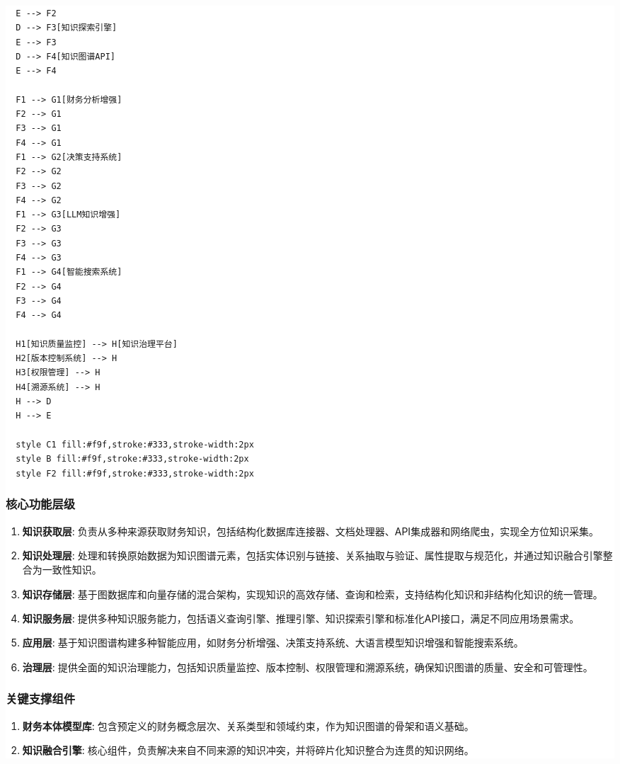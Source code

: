 ```mermaid
  E --> F2
  D --> F3[知识探索引擎]
  E --> F3
  D --> F4[知识图谱API]
  E --> F4
  
  F1 --> G1[财务分析增强]
  F2 --> G1
  F3 --> G1
  F4 --> G1
  F1 --> G2[决策支持系统]
  F2 --> G2
  F3 --> G2
  F4 --> G2
  F1 --> G3[LLM知识增强]
  F2 --> G3
  F3 --> G3
  F4 --> G3
  F1 --> G4[智能搜索系统]
  F2 --> G4
  F3 --> G4
  F4 --> G4
  
  H1[知识质量监控] --> H[知识治理平台]
  H2[版本控制系统] --> H
  H3[权限管理] --> H
  H4[溯源系统] --> H
  H --> D
  H --> E
  
  style C1 fill:#f9f,stroke:#333,stroke-width:2px
  style B fill:#f9f,stroke:#333,stroke-width:2px
  style F2 fill:#f9f,stroke:#333,stroke-width:2px
```

### 核心功能层级

1. **知识获取层**: 负责从多种来源获取财务知识，包括结构化数据库连接器、文档处理器、API集成器和网络爬虫，实现全方位知识采集。

2. **知识处理层**: 处理和转换原始数据为知识图谱元素，包括实体识别与链接、关系抽取与验证、属性提取与规范化，并通过知识融合引擎整合为一致性知识。

3. **知识存储层**: 基于图数据库和向量存储的混合架构，实现知识的高效存储、查询和检索，支持结构化知识和非结构化知识的统一管理。

4. **知识服务层**: 提供多种知识服务能力，包括语义查询引擎、推理引擎、知识探索引擎和标准化API接口，满足不同应用场景需求。

5. **应用层**: 基于知识图谱构建多种智能应用，如财务分析增强、决策支持系统、大语言模型知识增强和智能搜索系统。

6. **治理层**: 提供全面的知识治理能力，包括知识质量监控、版本控制、权限管理和溯源系统，确保知识图谱的质量、安全和可管理性。

### 关键支撑组件

1. **财务本体模型库**: 包含预定义的财务概念层次、关系类型和领域约束，作为知识图谱的骨架和语义基础。

2. **知识融合引擎**: 核心组件，负责解决来自不同来源的知识冲突，并将碎片化知识整合为连贯的知识网络。
